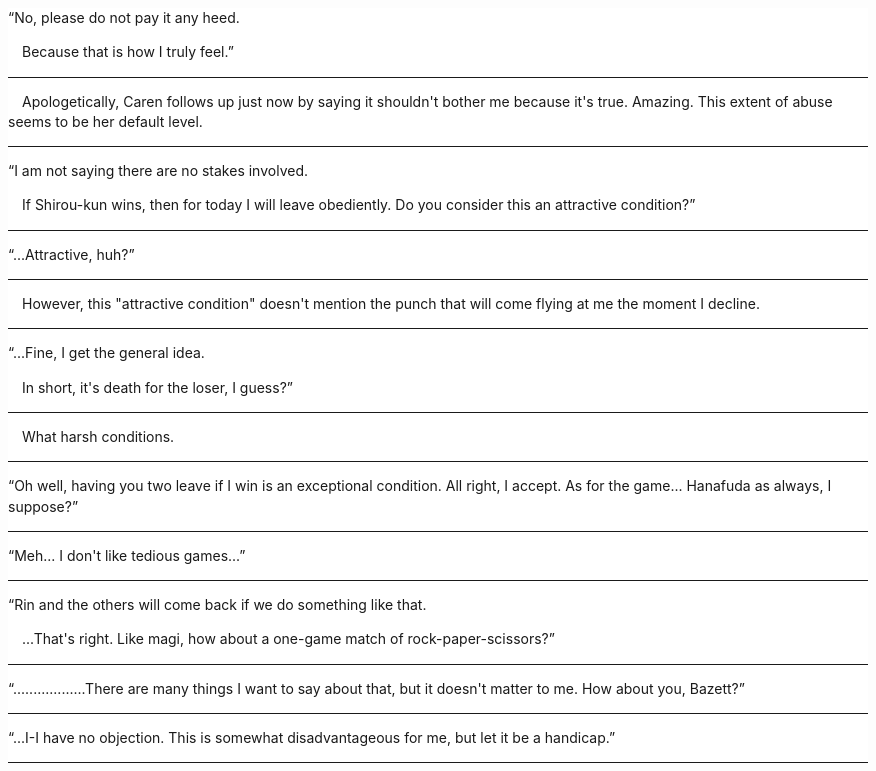 “No, please do not pay it any heed.  
  
　Because that is how I truly feel.”  
  
---  
  
　Apologetically, Caren follows up just now by saying it shouldn't bother me because it's true. Amazing. This extent of abuse seems to be her default level.  
  
---  
  
“I am not saying there are no stakes involved.  
  
　If Shirou-kun wins, then for today I will leave obediently. Do you consider this an attractive condition?”  
  
---  
  
“...Attractive, huh?”  
  
---  
  
　However, this "attractive condition" doesn't mention the punch that will come flying at me the moment I decline.  
  
---  
  
“...Fine, I get the general idea.  
  
　In short, it's death for the loser, I guess?”  
  
---  
  
　What harsh conditions.  
  
---  
  
“Oh well, having you two leave if I win is an exceptional condition. All right, I accept. As for the game... Hanafuda as always, I suppose?”  
  
---  
  
“Meh... I don't like tedious games...”  
  
---  
  
“Rin and the others will come back if we do something like that.  
  
　...That's right. Like magi, how about a one-game match of rock-paper-scissors?”  
  
---  
  
“..................There are many things I want to say about that, but it doesn't matter to me. How about you, Bazett?”  
  
---  
  
“...I-I have no objection. This is somewhat disadvantageous for me, but let it be a handicap.”  
  
---  
  
